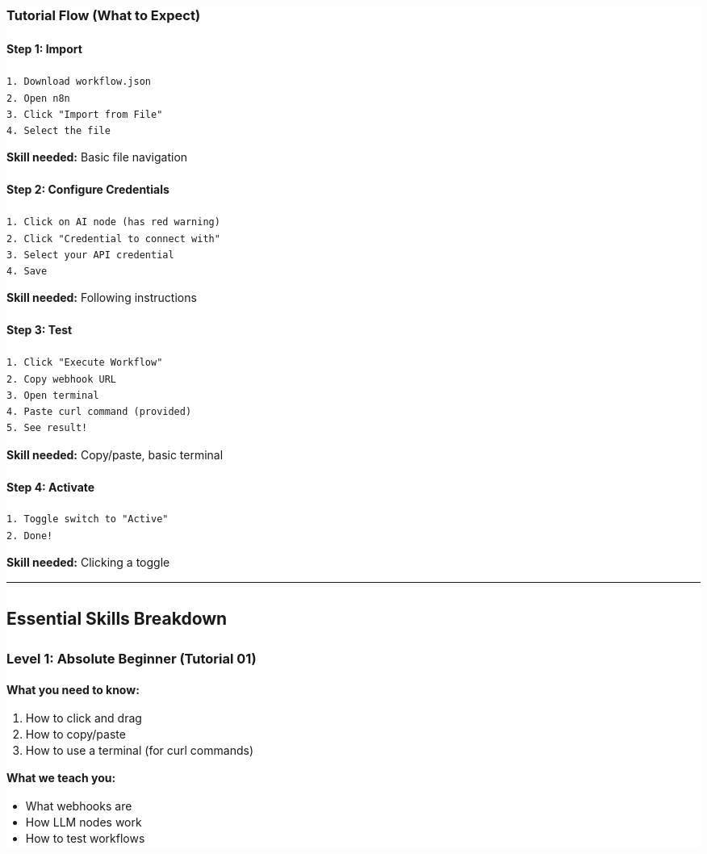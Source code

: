 ### Tutorial Flow (What to Expect)

#### **Step 1: Import**
```
1. Download workflow.json
2. Open n8n
3. Click "Import from File"
4. Select the file
```
**Skill needed:** Basic file navigation

#### **Step 2: Configure Credentials**
```
1. Click on AI node (has red warning)
2. Click "Credential to connect with"
3. Select your API credential
4. Save
```
**Skill needed:** Following instructions

#### **Step 3: Test**
```
1. Click "Execute Workflow"
2. Copy webhook URL
3. Open terminal
4. Paste curl command (provided)
5. See result!
```
**Skill needed:** Copy/paste, basic terminal

#### **Step 4: Activate**
```
1. Toggle switch to "Active"
2. Done!
```
**Skill needed:** Clicking a toggle

---

## Essential Skills Breakdown

### Level 1: Absolute Beginner (Tutorial 01)

**What you need to know:**
1. How to click and drag
2. How to copy/paste
3. How to use a terminal (for curl commands)

**What we teach you:**
- What webhooks are
- How LLM nodes work
- How to test workflows
